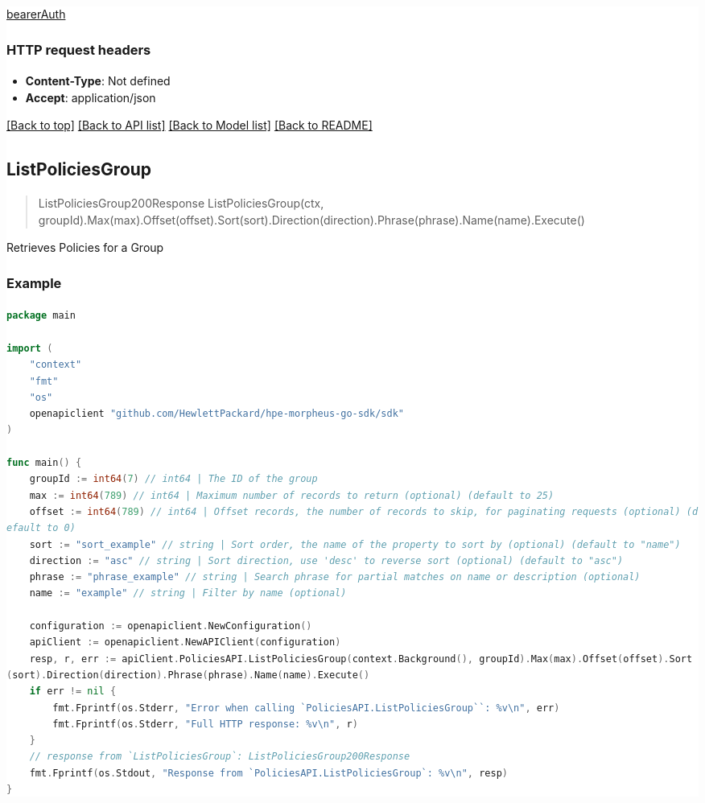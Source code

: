 [bearerAuth](../README.md#bearerAuth)

### HTTP request headers

- **Content-Type**: Not defined
- **Accept**: application/json

[[Back to top]](#) [[Back to API list]](../README.md#documentation-for-api-endpoints)
[[Back to Model list]](../README.md#documentation-for-models)
[[Back to README]](../README.md)


## ListPoliciesGroup

> ListPoliciesGroup200Response ListPoliciesGroup(ctx, groupId).Max(max).Offset(offset).Sort(sort).Direction(direction).Phrase(phrase).Name(name).Execute()

Retrieves Policies for a Group



### Example

```go
package main

import (
	"context"
	"fmt"
	"os"
	openapiclient "github.com/HewlettPackard/hpe-morpheus-go-sdk/sdk"
)

func main() {
	groupId := int64(7) // int64 | The ID of the group
	max := int64(789) // int64 | Maximum number of records to return (optional) (default to 25)
	offset := int64(789) // int64 | Offset records, the number of records to skip, for paginating requests (optional) (default to 0)
	sort := "sort_example" // string | Sort order, the name of the property to sort by (optional) (default to "name")
	direction := "asc" // string | Sort direction, use 'desc' to reverse sort (optional) (default to "asc")
	phrase := "phrase_example" // string | Search phrase for partial matches on name or description (optional)
	name := "example" // string | Filter by name (optional)

	configuration := openapiclient.NewConfiguration()
	apiClient := openapiclient.NewAPIClient(configuration)
	resp, r, err := apiClient.PoliciesAPI.ListPoliciesGroup(context.Background(), groupId).Max(max).Offset(offset).Sort(sort).Direction(direction).Phrase(phrase).Name(name).Execute()
	if err != nil {
		fmt.Fprintf(os.Stderr, "Error when calling `PoliciesAPI.ListPoliciesGroup``: %v\n", err)
		fmt.Fprintf(os.Stderr, "Full HTTP response: %v\n", r)
	}
	// response from `ListPoliciesGroup`: ListPoliciesGroup200Response
	fmt.Fprintf(os.Stdout, "Response from `PoliciesAPI.ListPoliciesGroup`: %v\n", resp)
}
```

